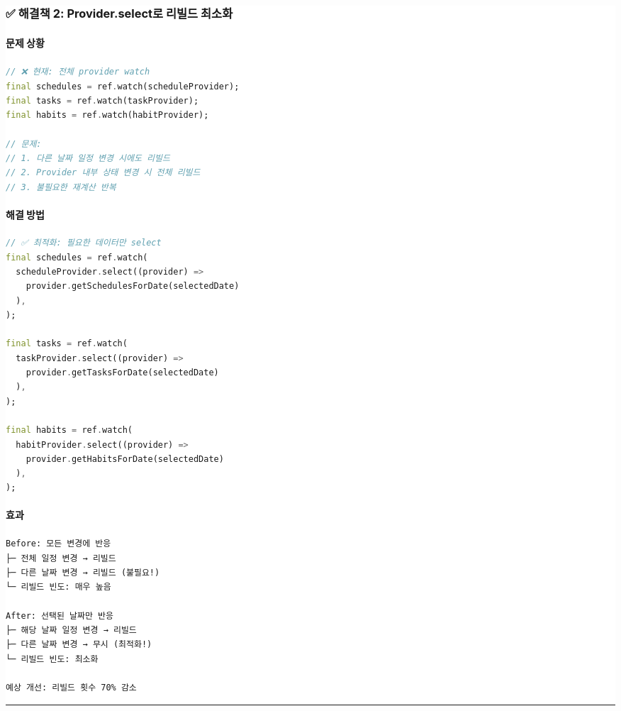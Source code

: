 
### ✅ 해결책 2: Provider.select로 리빌드 최소화

#### 문제 상황
```dart
// ❌ 현재: 전체 provider watch
final schedules = ref.watch(scheduleProvider);
final tasks = ref.watch(taskProvider);
final habits = ref.watch(habitProvider);

// 문제:
// 1. 다른 날짜 일정 변경 시에도 리빌드
// 2. Provider 내부 상태 변경 시 전체 리빌드
// 3. 불필요한 재계산 반복
```

#### 해결 방법
```dart
// ✅ 최적화: 필요한 데이터만 select
final schedules = ref.watch(
  scheduleProvider.select((provider) => 
    provider.getSchedulesForDate(selectedDate)
  ),
);

final tasks = ref.watch(
  taskProvider.select((provider) => 
    provider.getTasksForDate(selectedDate)
  ),
);

final habits = ref.watch(
  habitProvider.select((provider) => 
    provider.getHabitsForDate(selectedDate)
  ),
);
```

#### 효과
```
Before: 모든 변경에 반응
├─ 전체 일정 변경 → 리빌드
├─ 다른 날짜 변경 → 리빌드 (불필요!)
└─ 리빌드 빈도: 매우 높음

After: 선택된 날짜만 반응
├─ 해당 날짜 일정 변경 → 리빌드
├─ 다른 날짜 변경 → 무시 (최적화!)
└─ 리빌드 빈도: 최소화

예상 개선: 리빌드 횟수 70% 감소
```

---